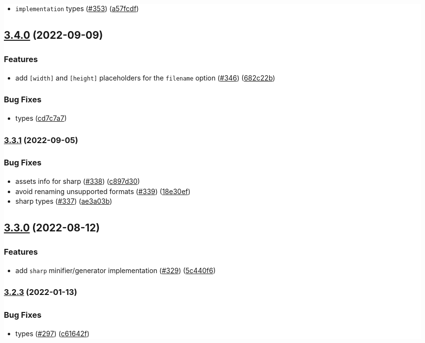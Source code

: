 * `implementation` types ([#353](https://github.com/webpack-contrib/image-minimizer-webpack-plugin/issues/353)) ([a57fcdf](https://github.com/webpack-contrib/image-minimizer-webpack-plugin/commit/a57fcdfc7121f1ceda178dd7987623433745b21e))

## [3.4.0](https://github.com/webpack-contrib/image-minimizer-webpack-plugin/compare/v3.3.1...v3.4.0) (2022-09-09)


### Features

* add `[width]` and `[height]` placeholders for the `filename` option ([#346](https://github.com/webpack-contrib/image-minimizer-webpack-plugin/issues/346)) ([682c22b](https://github.com/webpack-contrib/image-minimizer-webpack-plugin/commit/682c22b81f2f1af96e83f0e0805fd5406a209324))


### Bug Fixes

* types ([cd7c7a7](https://github.com/webpack-contrib/image-minimizer-webpack-plugin/commit/cd7c7a7c7f12eb883399cf01ad7c9102e90b845b))

### [3.3.1](https://github.com/webpack-contrib/image-minimizer-webpack-plugin/compare/v3.3.0...v3.3.1) (2022-09-05)


### Bug Fixes

* assets info for sharp ([#338](https://github.com/webpack-contrib/image-minimizer-webpack-plugin/issues/338)) ([c897d30](https://github.com/webpack-contrib/image-minimizer-webpack-plugin/commit/c897d30bed8532fec1312be62483281589402b0b))
* avoid renaming unsupported formats ([#339](https://github.com/webpack-contrib/image-minimizer-webpack-plugin/issues/339)) ([18e30ef](https://github.com/webpack-contrib/image-minimizer-webpack-plugin/commit/18e30ef3da70b39384f389e6729d56fb5b24af59))
* sharp types ([#337](https://github.com/webpack-contrib/image-minimizer-webpack-plugin/issues/337)) ([ae3a03b](https://github.com/webpack-contrib/image-minimizer-webpack-plugin/commit/ae3a03b926a6bce29dee2829490a99d16394a501))

## [3.3.0](https://github.com/webpack-contrib/image-minimizer-webpack-plugin/compare/v3.2.3...v3.3.0) (2022-08-12)


### Features

* add `sharp` minifier/generator implementation ([#329](https://github.com/webpack-contrib/image-minimizer-webpack-plugin/issues/329)) ([5c440f6](https://github.com/webpack-contrib/image-minimizer-webpack-plugin/commit/5c440f6e8257fe0a4ebabcbe22a09063902a6c5e))

### [3.2.3](https://github.com/webpack-contrib/image-minimizer-webpack-plugin/compare/v3.2.2...v3.2.3) (2022-01-13)


### Bug Fixes

* types ([#297](https://github.com/webpack-contrib/image-minimizer-webpack-plugin/issues/297)) ([c61642f](https://github.com/webpack-contrib/image-minimizer-webpack-plugin/commit/c61642f85b9dc17d45d79a42760c48fe41ffcd27))

